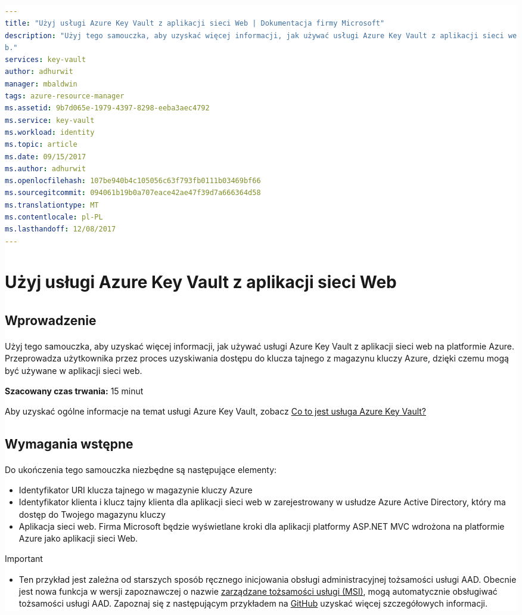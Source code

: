 ```yaml
---
title: "Użyj usługi Azure Key Vault z aplikacji sieci Web | Dokumentacja firmy Microsoft"
description: "Użyj tego samouczka, aby uzyskać więcej informacji, jak używać usługi Azure Key Vault z aplikacji sieci web."
services: key-vault
author: adhurwit
manager: mbaldwin
tags: azure-resource-manager
ms.assetid: 9b7d065e-1979-4397-8298-eeba3aec4792
ms.service: key-vault
ms.workload: identity
ms.topic: article
ms.date: 09/15/2017
ms.author: adhurwit
ms.openlocfilehash: 107be940b4c105056c63f793fb0111b03469bf66
ms.sourcegitcommit: 094061b19b0a707eace42ae47f39d7a666364d58
ms.translationtype: MT
ms.contentlocale: pl-PL
ms.lasthandoff: 12/08/2017
---
```

# <a name="use-azure-key-vault-from-a-web-application"></a>Użyj usługi Azure Key Vault z aplikacji sieci Web

## <a name="introduction"></a>Wprowadzenie

Użyj tego samouczka, aby uzyskać więcej informacji, jak używać usługi Azure Key Vault z aplikacji sieci web na platformie Azure. Przeprowadza użytkownika przez proces uzyskiwania dostępu do klucza tajnego z magazynu kluczy Azure, dzięki czemu mogą być używane w aplikacji sieci web.

**Szacowany czas trwania:** 15 minut

Aby uzyskać ogólne informacje na temat usługi Azure Key Vault, zobacz [Co to jest usługa Azure Key Vault?](key-vault-whatis.md)

## <a name="prerequisites"></a>Wymagania wstępne

Do ukończenia tego samouczka niezbędne są następujące elementy:

* Identyfikator URI klucza tajnego w magazynie kluczy Azure
* Identyfikator klienta i klucz tajny klienta dla aplikacji sieci web w zarejestrowany w usłudze Azure Active Directory, który ma dostęp do Twojego magazynu kluczy
* Aplikacja sieci web. Firma Microsoft będzie wyświetlane kroki dla aplikacji platformy ASP.NET MVC wdrożona na platformie Azure jako aplikacji sieci Web.

>[!IMPORTANT]
>* Ten przykład jest zależna od starszych sposób ręcznego inicjowania obsługi administracyjnej tożsamości usługi AAD. Obecnie jest nowa funkcja w wersji zapoznawczej o nazwie [zarządzane tożsamości usługi (MSI)](https://docs.microsoft.com/azure/active-directory/msi-overview), mogą automatycznie obsługiwać tożsamości usługi AAD. Zapoznaj się z następującym przykładem na [GitHub](https://github.com/Azure-Samples/app-service-msi-keyvault-dotnet/) uzyskać więcej szczegółowych informacji.


[1]: ./media/key-vault-use-from-web-application/PortalAppSettings.png
[2]: ./media/key-vault-use-from-web-application/PortalAddCertificate.png